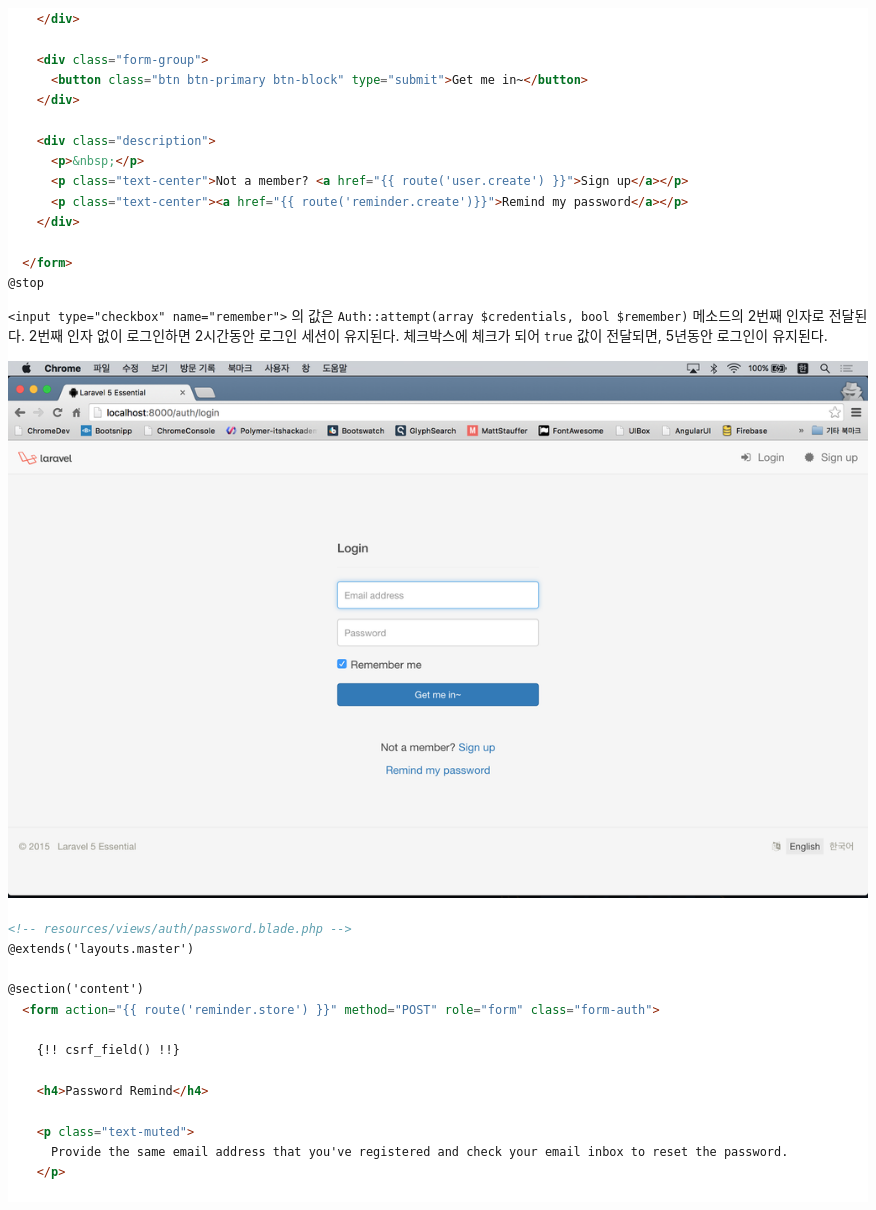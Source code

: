 ```html
    </div>

    <div class="form-group">
      <button class="btn btn-primary btn-block" type="submit">Get me in~</button>
    </div>

    <div class="description">
      <p>&nbsp;</p>
      <p class="text-center">Not a member? <a href="{{ route('user.create') }}">Sign up</a></p>
      <p class="text-center"><a href="{{ route('reminder.create')}}">Remind my password</a></p>
    </div>

  </form>
@stop
```

`<input type="checkbox" name="remember">` 의 값은 `Auth::attempt(array $credentials, bool $remember)` 메소드의 2번째 인자로 전달된다. 2번째 인자 없이 로그인하면 2시간동안 로그인 세션이 유지된다. 체크박스에 체크가 되어 `true` 값이 전달되면, 5년동안 로그인이 유지된다. 

![](./images/32-login-img-04.png)

```html
<!-- resources/views/auth/password.blade.php -->
@extends('layouts.master')

@section('content')
  <form action="{{ route('reminder.store') }}" method="POST" role="form" class="form-auth">

    {!! csrf_field() !!}

    <h4>Password Remind</h4>
    
    <p class="text-muted">
      Provide the same email address that you've registered and check your email inbox to reset the password.
    </p>
  
```